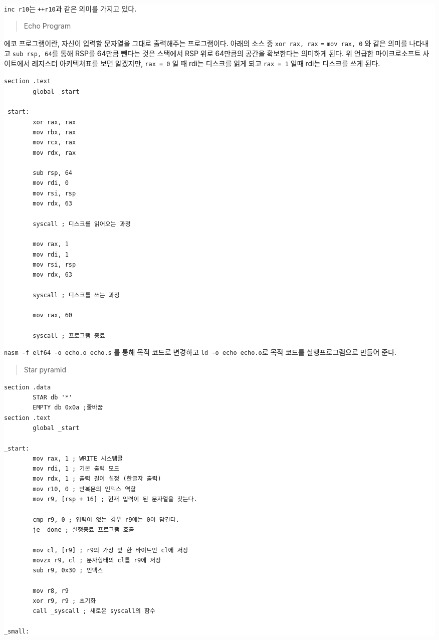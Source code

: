 `inc r10`는 `++r10`과 같은 의미를 가지고 있다.  

> Echo Program   

에코 프로그램이란, 자신이 입력할 문자열을 그대로 출력해주는 프로그램이다. 아래의 소스 중
`xor rax, rax` = `mov rax, 0` 와 같은 의미를 나타내고 `sub rsp, 64`를 통해 RSP를 64만큼 뺀다는 것은 스택에서 RSP 위로 64만큼의 공간을 확보한다는 의미하게 된다. 위 언급한 마이크로소프트 사이트에서 레지스터 아키텍쳐표를 보면 알겠지만, `rax = 0` 일 때 rdi는 디스크를 읽게 되고 `rax = 1` 일때 rdi는 디스크를 쓰게 된다.

```ARM Assembly
section .text
        global _start

_start:
        xor rax, rax
        mov rbx, rax
        mov rcx, rax
        mov rdx, rax

        sub rsp, 64
        mov rdi, 0
        mov rsi, rsp
        mov rdx, 63

        syscall ; 디스크를 읽어오는 과정

        mov rax, 1
        mov rdi, 1
        mov rsi, rsp
        mov rdx, 63

        syscall ; 디스크를 쓰는 과정

        mov rax, 60

        syscall ; 프로그램 종료
```   
`nasm -f elf64 -o echo.o echo.s` 를 통해 목적 코드로 변경하고 `ld -o echo echo.o`로 목적 코드를 실행프로그램으로 만들어 준다.

>Star pyramid
```ARM Assembly
section .data
        STAR db '*'
        EMPTY db 0x0a ;줄바꿈
section .text
        global _start

_start:
        mov rax, 1 ; WRITE 시스템콜
        mov rdi, 1 ; 기본 출력 모드
        mov rdx, 1 ; 출력 길이 설정 (한글자 출력)
        mov r10, 0 ; 반복문의 인덱스 역할
        mov r9, [rsp + 16] ; 현재 입력이 된 문자열을 찾는다. 

        cmp r9, 0 ; 입력이 없는 경우 r9에는 0이 담긴다.
        je _done ; 실행종료 프로그램 호출

        mov cl, [r9] ; r9의 가장 앞 한 바이트만 cl에 저장
        movzx r9, cl ; 문자형태의 cl를 r9에 저장
        sub r9, 0x30 ; 인덱스

        mov r8, r9
        xor r9, r9 ; 초기화
        call _syscall ; 새로운 syscall의 함수

_small:
```